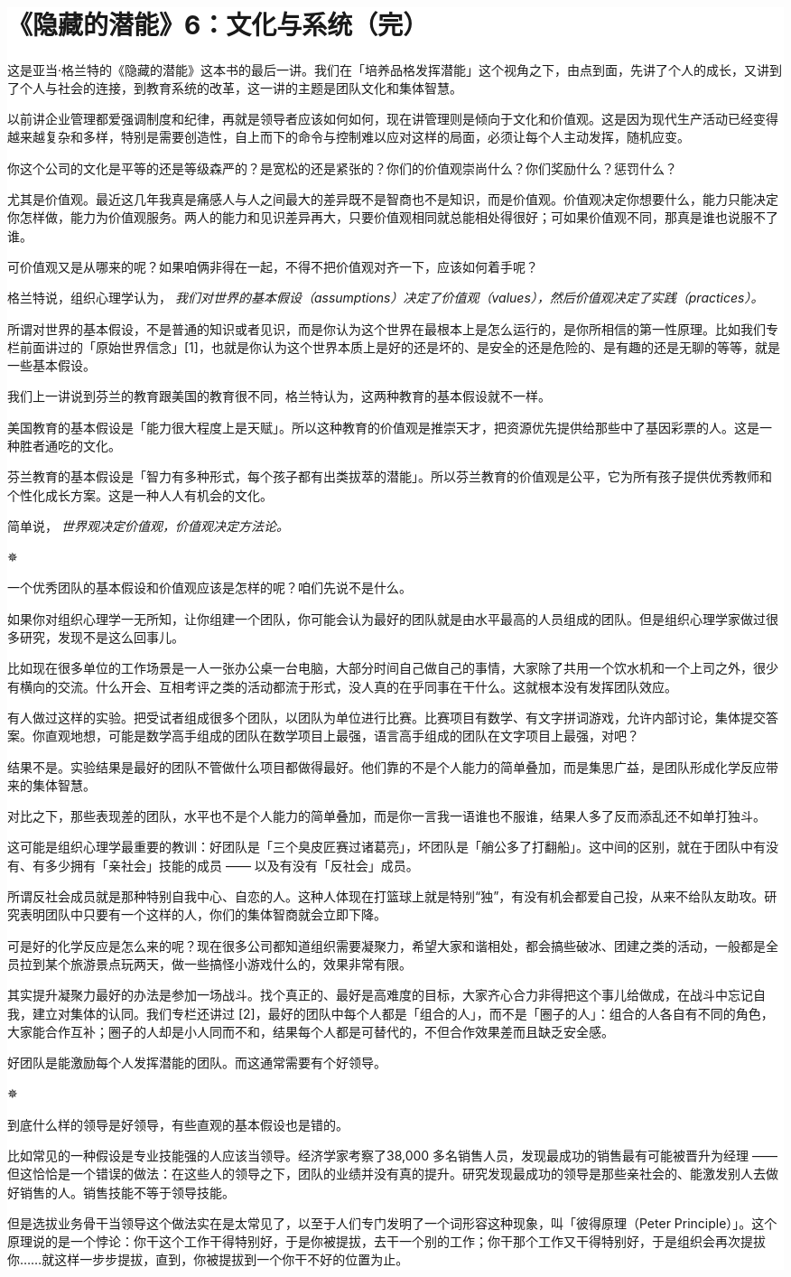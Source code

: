 # 《隐藏的潜能》6：文化与系统（完）

这是亚当·格兰特的《隐藏的潜能》这本书的最后一讲。我们在「培养品格发挥潜能」这个视角之下，由点到面，先讲了个人的成长，又讲到了个人与社会的连接，到教育系统的改革，这一讲的主题是团队文化和集体智慧。

以前讲企业管理都爱强调制度和纪律，再就是领导者应该如何如何，现在讲管理则是倾向于文化和价值观。这是因为现代生产活动已经变得越来越复杂和多样，特别是需要创造性，自上而下的命令与控制难以应对这样的局面，必须让每个人主动发挥，随机应变。

你这个公司的文化是平等的还是等级森严的？是宽松的还是紧张的？你们的价值观崇尚什么？你们奖励什么？惩罚什么？

尤其是价值观。最近这几年我真是痛感人与人之间最大的差异既不是智商也不是知识，而是价值观。价值观决定你想要什么，能力只能决定你怎样做，能力为价值观服务。两人的能力和见识差异再大，只要价值观相同就总能相处得很好；可如果价值观不同，那真是谁也说服不了谁。

可价值观又是从哪来的呢？如果咱俩非得在一起，不得不把价值观对齐一下，应该如何着手呢？

格兰特说，组织心理学认为， *我们对世界的基本假设（assumptions）决定了价值观（values），然后价值观决定了实践（practices）。*

所谓对世界的基本假设，不是普通的知识或者见识，而是你认为这个世界在最根本上是怎么运行的，是你所相信的第一性原理。比如我们专栏前面讲过的「原始世界信念」[1]，也就是你认为这个世界本质上是好的还是坏的、是安全的还是危险的、是有趣的还是无聊的等等，就是一些基本假设。

我们上一讲说到芬兰的教育跟美国的教育很不同，格兰特认为，这两种教育的基本假设就不一样。

美国教育的基本假设是「能力很大程度上是天赋」。所以这种教育的价值观是推崇天才，把资源优先提供给那些中了基因彩票的人。这是一种胜者通吃的文化。

芬兰教育的基本假设是「智力有多种形式，每个孩子都有出类拔萃的潜能」。所以芬兰教育的价值观是公平，它为所有孩子提供优秀教师和个性化成长方案。这是一种人人有机会的文化。

简单说， *世界观决定价值观，价值观决定方法论。*

✵

一个优秀团队的基本假设和价值观应该是怎样的呢？咱们先说不是什么。

如果你对组织心理学一无所知，让你组建一个团队，你可能会认为最好的团队就是由水平最高的人员组成的团队。但是组织心理学家做过很多研究，发现不是这么回事儿。

比如现在很多单位的工作场景是一人一张办公桌一台电脑，大部分时间自己做自己的事情，大家除了共用一个饮水机和一个上司之外，很少有横向的交流。什么开会、互相考评之类的活动都流于形式，没人真的在乎同事在干什么。这就根本没有发挥团队效应。

有人做过这样的实验。把受试者组成很多个团队，以团队为单位进行比赛。比赛项目有数学、有文字拼词游戏，允许内部讨论，集体提交答案。你直观地想，可能是数学高手组成的团队在数学项目上最强，语言高手组成的团队在文字项目上最强，对吧？

结果不是。实验结果是最好的团队不管做什么项目都做得最好。他们靠的不是个人能力的简单叠加，而是集思广益，是团队形成化学反应带来的集体智慧。

对比之下，那些表现差的团队，水平也不是个人能力的简单叠加，而是你一言我一语谁也不服谁，结果人多了反而添乱还不如单打独斗。

这可能是组织心理学最重要的教训：好团队是「三个臭皮匠赛过诸葛亮」，坏团队是「艄公多了打翻船」。这中间的区别，就在于团队中有没有、有多少拥有「亲社会」技能的成员 —— 以及有没有「反社会」成员。

所谓反社会成员就是那种特别自我中心、自恋的人。这种人体现在打篮球上就是特别“独”，有没有机会都爱自己投，从来不给队友助攻。研究表明团队中只要有一个这样的人，你们的集体智商就会立即下降。

可是好的化学反应是怎么来的呢？现在很多公司都知道组织需要凝聚力，希望大家和谐相处，都会搞些破冰、团建之类的活动，一般都是全员拉到某个旅游景点玩两天，做一些搞怪小游戏什么的，效果非常有限。

其实提升凝聚力最好的办法是参加一场战斗。找个真正的、最好是高难度的目标，大家齐心合力非得把这个事儿给做成，在战斗中忘记自我，建立对集体的认同。我们专栏还讲过 [2]，最好的团队中每个人都是「组合的人」，而不是「圈子的人」：组合的人各自有不同的角色，大家能合作互补；圈子的人却是小人同而不和，结果每个人都是可替代的，不但合作效果差而且缺乏安全感。

好团队是能激励每个人发挥潜能的团队。而这通常需要有个好领导。

✵

到底什么样的领导是好领导，有些直观的基本假设也是错的。

比如常见的一种假设是专业技能强的人应该当领导。经济学家考察了38,000 多名销售人员，发现最成功的销售最有可能被晋升为经理 —— 但这恰恰是一个错误的做法：在这些人的领导之下，团队的业绩并没有真的提升。研究发现最成功的领导是那些亲社会的、能激发别人去做好销售的人。销售技能不等于领导技能。

但是选拔业务骨干当领导这个做法实在是太常见了，以至于人们专门发明了一个词形容这种现象，叫「彼得原理（Peter Principle）」。这个原理说的是一个悖论：你干这个工作干得特别好，于是你被提拔，去干一个别的工作；你干那个工作又干得特别好，于是组织会再次提拔你……就这样一步步提拔，直到，你被提拔到一个你干不好的位置为止。
